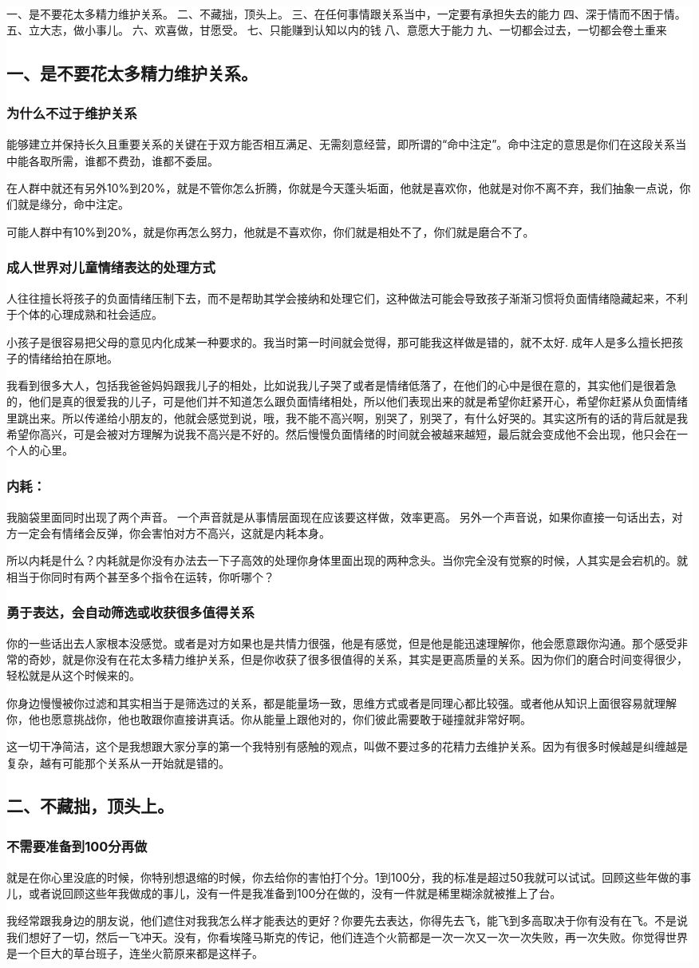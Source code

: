 一、是不要花太多精力维护关系。
二、不藏拙，顶头上。
三、在任何事情跟关系当中，一定要有承担失去的能力
四、深于情而不困于情。
五、立大志，做小事儿。
六、欢喜做，甘愿受。
七、只能赚到认知以内的钱
八、意愿大于能力
九、一切都会过去，一切都会卷土重来

## 一、是不要花太多精力维护关系。

### 为什么不过于维护关系
能够建立并保持长久且重要关系的关键在于双方能否相互满足、无需刻意经营，即所谓的“命中注定”。命中注定的意思是你们在这段关系当中能各取所需，谁都不费劲，谁都不委屈。

在人群中就还有另外10%到20%，就是不管你怎么折腾，你就是今天蓬头垢面，他就是喜欢你，他就是对你不离不弃，我们抽象一点说，你们就是缘分，命中注定。

可能人群中有10%到20%，就是你再怎么努力，他就是不喜欢你，你们就是相处不了，你们就是磨合不了。

### 成人世界对儿童情绪表达的处理方式
人往往擅长将孩子的负面情绪压制下去，而不是帮助其学会接纳和处理它们，这种做法可能会导致孩子渐渐习惯将负面情绪隐藏起来，不利于个体的心理成熟和社会适应。

小孩子是很容易把父母的意见内化成某一种要求的。我当时第一时间就会觉得，那可能我这样做是错的，就不太好.
成年人是多么擅长把孩子的情绪给拍在原地。

我看到很多大人，包括我爸爸妈妈跟我儿子的相处，比如说我儿子哭了或者是情绪低落了，在他们的心中是很在意的，其实他们是很着急的，他们是真的很爱我的儿子，可是他们并不知道怎么跟负面情绪相处，所以他们表现出来的就是希望你赶紧开心，希望你赶紧从负面情绪里跳出来。所以传递给小朋友的，他就会感觉到说，哦，我不能不高兴啊，别哭了，别哭了，有什么好哭的。其实这所有的话的背后就是我希望你高兴，可是会被对方理解为说我不高兴是不好的。然后慢慢负面情绪的时间就会被越来越短，最后就会变成他不会出现，他只会在一个人的心里。

### 内耗：
我脑袋里面同时出现了两个声音。
一个声音就是从事情层面现在应该要这样做，效率更高。
另外一个声音说，如果你直接一句话出去，对方一定会有情绪会反弹，你会害怕对方不高兴，这就是内耗本身。

所以内耗是什么？内耗就是你没有办法去一下子高效的处理你身体里面出现的两种念头。当你完全没有觉察的时候，人其实是会宕机的。就相当于你同时有两个甚至多个指令在运转，你听哪个？

### 勇于表达，会自动筛选或收获很多值得关系
你的一些话出去人家根本没感觉。或者是对方如果也是共情力很强，他是有感觉，但是他是能迅速理解你，他会愿意跟你沟通。那个感受非常的奇妙，就是你没有在花太多精力维护关系，但是你收获了很多很值得的关系，其实是更高质量的关系。因为你们的磨合时间变得很少，轻松就是从这个时候来的。

你身边慢慢被你过滤和其实相当于是筛选过的关系，都是能量场一致，思维方式或者是同理心都比较强。或者他从知识上面很容易就理解你，他也愿意挑战你，他也敢跟你直接讲真话。你从能量上跟他对的，你们彼此需要敢于碰撞就非常好啊。

这一切干净简洁，这个是我想跟大家分享的第一个我特别有感触的观点，叫做不要过多的花精力去维护关系。因为有很多时候越是纠缠越是复杂，越有可能那个关系从一开始就是错的。

## 二、不藏拙，顶头上。
### 不需要准备到100分再做
就是在你心里没底的时候，你特别想退缩的时候，你去给你的害怕打个分。1到100分，我的标准是超过50我就可以试试。回顾这些年做的事儿，或者说回顾这些年我做成的事儿，没有一件是我准备到100分在做的，没有一件就是稀里糊涂就被推上了台。

我经常跟我身边的朋友说，他们遮住对我我怎么样才能表达的更好？你要先去表达，你得先去飞，能飞到多高取决于你有没有在飞。不是说我们想好了一切，然后一飞冲天。没有，你看埃隆马斯克的传记，他们连造个火箭都是一次一次又一次一次失败，再一次失败。你觉得世界是一个巨大的草台班子，连坐火箭原来都是这样子。
